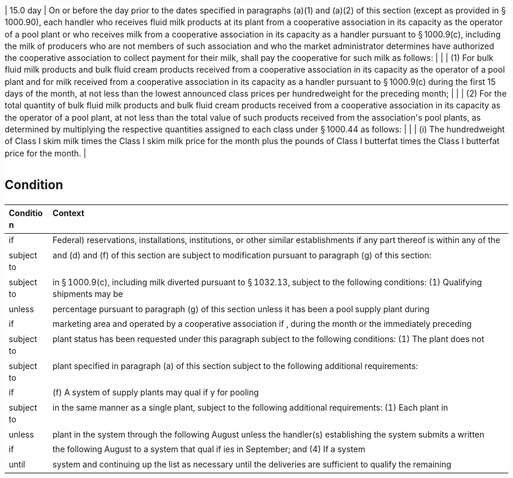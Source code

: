 | 15.0 day   | On or before the day prior to the dates specified in paragraphs (a)(1) and (a)(2) of this section (except as provided in &#167;&#8201;1000.90), each handler who receives fluid milk products at its plant from a cooperative association in its capacity as the operator of a pool plant or who receives milk from a cooperative association in its capacity as a handler pursuant to &#167;&#8201;1000.9(c), including the milk of producers who are not members of such association and who the market administrator determines have authorized the cooperative association to collect payment for their milk, shall pay the cooperative for such milk as follows:                                                                                                                                                                                                      |
|            |                 (1) For bulk fluid milk products and bulk fluid cream products received from a cooperative association in its capacity as the operator of a pool plant and for milk received from a cooperative association in its capacity as a handler pursuant to &#167;&#8201;1000.9(c) during the first 15 days of the month, at not less than the lowest announced class prices per hundredweight for the preceding month;                                                                                                                                                                                                                                                                                                                                                                                                                                           |
|            |                 (2) For the total quantity of bulk fluid milk products and bulk fluid cream products received from a cooperative association in its capacity as the operator of a pool plant, at not less than the total value of such products received from the association's pool plants, as determined by multiplying the respective quantities assigned to each class under &#167;&#8201;1000.44 as follows:                                                                                                                                                                                                                                                                                                                                                                                                                                                          |
|            |                 (i) The hundredweight of Class I skim milk times the Class I skim milk price for the month plus the pounds of Class I butterfat times the Class I butterfat price for the month.                                                                                                                                                                                                                                                                                                                                                                                                                                                                                                                                                                                                                                                                           |


## Condition

| Condition         | Context                                                                                                                                                   |
|:------------------|:----------------------------------------------------------------------------------------------------------------------------------------------------------|
| if                | Federal) reservations, installations, institutions, or other similar establishments if any part thereof is within any of the                              |
| subject to        | and (d) and (f) of this section are subject to modification pursuant to paragraph (g) of this section:                                                    |
| subject to        | in &#167;&#8201;1000.9(c), including milk diverted pursuant to &#167;&#8201;1032.13, subject to the following conditions: (1) Qualifying shipments may be |
| unless            | percentage pursuant to paragraph (g) of this section unless it has been a pool supply plant during                                                        |
| if                | marketing area and operated by a cooperative association if , during the month or the immediately preceding                                               |
| subject to        | plant status has been requested under this paragraph subject to the following conditions: (1) The plant does not                                          |
| subject to        | plant specified in paragraph (a) of this section subject to  the following additional requirements:                                                       |
| if                | (f) A system of supply plants may qual if y for pooling                                                                                                   |
| subject to        | in the same manner as a single plant, subject to the following additional requirements: (1) Each plant in                                                 |
| unless            | plant in the system through the following August unless the handler(s) establishing the system submits a written                                          |
| if                | the following August to a system that qual if ies in September; and (4) If a system                                                                       |
| until             | system and continuing up the list as necessary until the deliveries are sufficient to qualify the remaining                                               |